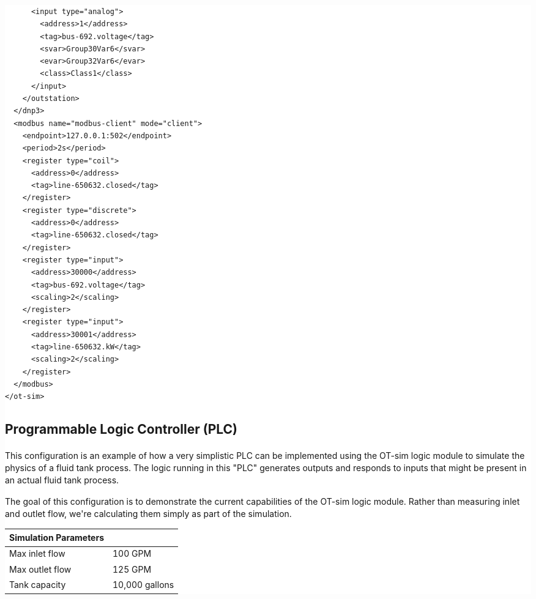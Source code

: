 ```
      <input type="analog">
        <address>1</address>
        <tag>bus-692.voltage</tag>
        <svar>Group30Var6</svar>
        <evar>Group32Var6</evar>
        <class>Class1</class>
      </input>
    </outstation>
  </dnp3>
  <modbus name="modbus-client" mode="client">
    <endpoint>127.0.0.1:502</endpoint>
    <period>2s</period>
    <register type="coil">
      <address>0</address>
      <tag>line-650632.closed</tag>
    </register>
    <register type="discrete">
      <address>0</address>
      <tag>line-650632.closed</tag>
    </register>
    <register type="input">
      <address>30000</address>
      <tag>bus-692.voltage</tag>
      <scaling>2</scaling>
    </register>
    <register type="input">
      <address>30001</address>
      <tag>line-650632.kW</tag>
      <scaling>2</scaling>
    </register>
  </modbus>
</ot-sim>
```

## Programmable Logic Controller (PLC)

This configuration is an example of how a very simplistic PLC can be implemented
using the OT-sim logic module to simulate the physics of a fluid tank process.
The logic running in this "PLC" generates outputs and responds to inputs that
might be present in an actual fluid tank process.

The goal of this configuration is to demonstrate the current capabilities of the
OT-sim logic module. Rather than measuring inlet and outlet flow, we're
calculating them simply as part of the simulation.

| Simulation Parameters          | |
| --------------- | -------------- |
| Max inlet flow  | 100 GPM        |
| Max outlet flow | 125 GPM        |
| Tank capacity   | 10,000 gallons |
